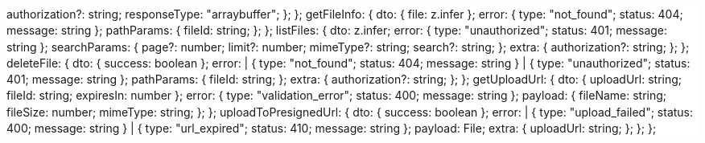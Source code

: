 authorization?: string;
responseType: "arraybuffer";
};
};
getFileInfo: {
dto: { file: z.infer<typeof FileSchema> };
error: { type: "not_found"; status: 404; message: string };
pathParams: {
fileId: string;
};
};
listFiles: {
dto: z.infer<typeof FileListSchema>;
error: { type: "unauthorized"; status: 401; message: string };
searchParams: {
page?: number;
limit?: number;
mimeType?: string;
search?: string;
};
extra: {
authorization?: string;
};
};
deleteFile: {
dto: { success: boolean };
error:
| { type: "not_found"; status: 404; message: string }
| { type: "unauthorized"; status: 401; message: string };
pathParams: {
fileId: string;
};
extra: {
authorization?: string;
};
};
getUploadUrl: {
dto: { uploadUrl: string; fileId: string; expiresIn: number };
error: { type: "validation_error"; status: 400; message: string };
payload: {
fileName: string;
fileSize: number;
mimeType: string;
};
};
uploadToPresignedUrl: {
dto: { success: boolean };
error:
| { type: "upload_failed"; status: 400; message: string }
| { type: "url_expired"; status: 410; message: string };
payload: File;
extra: {
uploadUrl: string;
};
};
};
